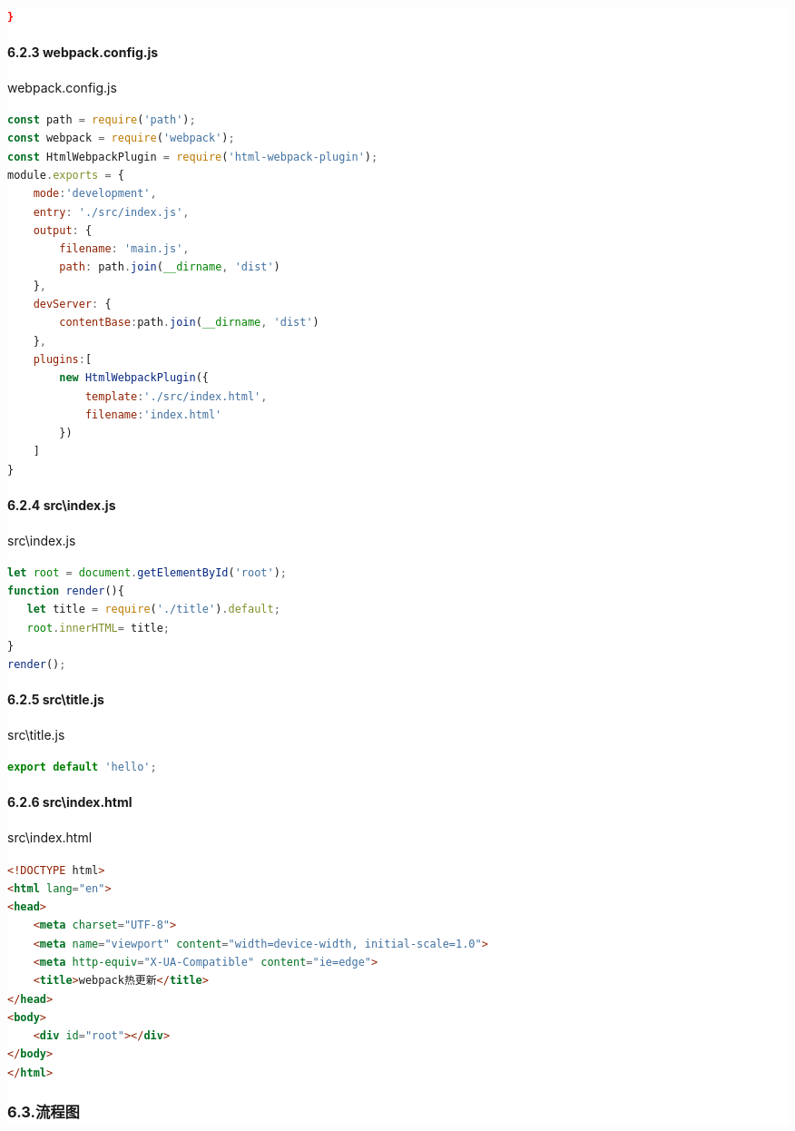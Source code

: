 ```json
}
```
#### 6.2.3 webpack.config.js
webpack.config.js
```js
const path = require('path');
const webpack = require('webpack');
const HtmlWebpackPlugin = require('html-webpack-plugin');
module.exports = {
    mode:'development',
    entry: './src/index.js',
    output: {
        filename: 'main.js',
        path: path.join(__dirname, 'dist')
    },
    devServer: {
        contentBase:path.join(__dirname, 'dist')
    },
    plugins:[
        new HtmlWebpackPlugin({
            template:'./src/index.html',
            filename:'index.html'
        })
    ]
}
```
#### 6.2.4 src\index.js
src\index.js
```js
let root = document.getElementById('root');
function render(){
   let title = require('./title').default;
   root.innerHTML= title;
}
render();
```
#### 6.2.5 src\title.js
src\title.js
```js
export default 'hello';
```
#### 6.2.6 src\index.html
src\index.html
```html
<!DOCTYPE html>
<html lang="en">
<head>
    <meta charset="UTF-8">
    <meta name="viewport" content="width=device-width, initial-scale=1.0">
    <meta http-equiv="X-UA-Compatible" content="ie=edge">
    <title>webpack热更新</title>
</head>
<body>
    <div id="root"></div>
</body>
</html>
```
### 6.3.流程图